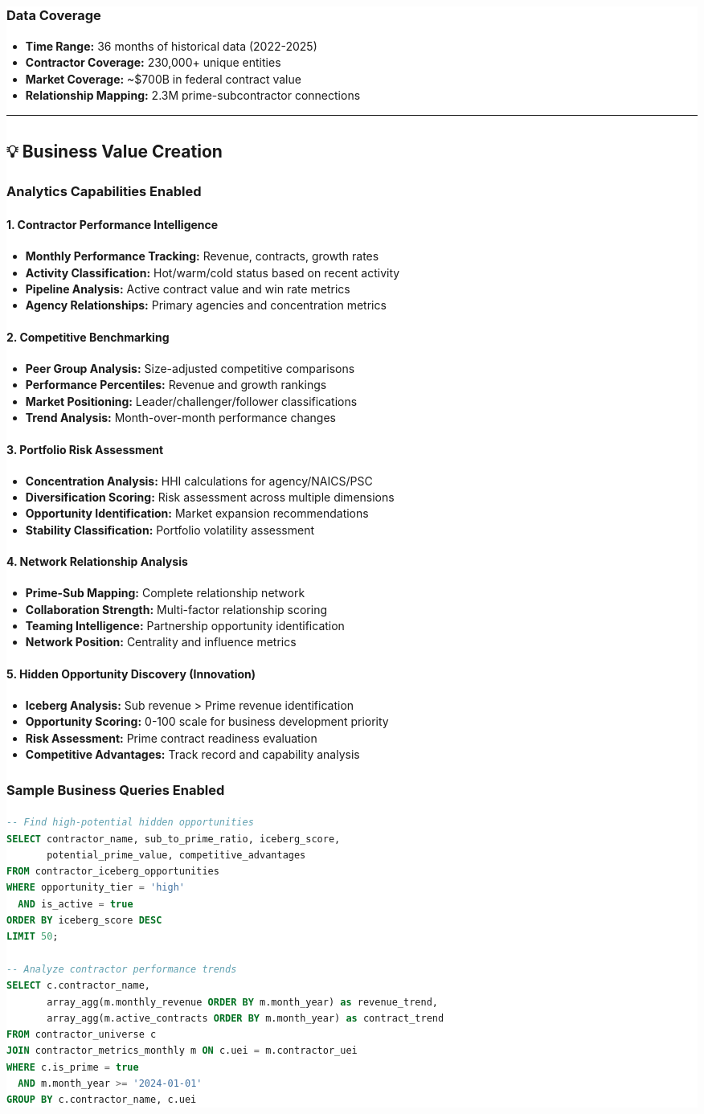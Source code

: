 ### Data Coverage
- **Time Range:** 36 months of historical data (2022-2025)
- **Contractor Coverage:** 230,000+ unique entities
- **Market Coverage:** ~$700B in federal contract value
- **Relationship Mapping:** 2.3M prime-subcontractor connections

---

## 💡 Business Value Creation

### Analytics Capabilities Enabled

#### 1. Contractor Performance Intelligence
- **Monthly Performance Tracking:** Revenue, contracts, growth rates
- **Activity Classification:** Hot/warm/cold status based on recent activity
- **Pipeline Analysis:** Active contract value and win rate metrics
- **Agency Relationships:** Primary agencies and concentration metrics

#### 2. Competitive Benchmarking
- **Peer Group Analysis:** Size-adjusted competitive comparisons
- **Performance Percentiles:** Revenue and growth rankings
- **Market Positioning:** Leader/challenger/follower classifications
- **Trend Analysis:** Month-over-month performance changes

#### 3. Portfolio Risk Assessment
- **Concentration Analysis:** HHI calculations for agency/NAICS/PSC
- **Diversification Scoring:** Risk assessment across multiple dimensions
- **Opportunity Identification:** Market expansion recommendations
- **Stability Classification:** Portfolio volatility assessment

#### 4. Network Relationship Analysis
- **Prime-Sub Mapping:** Complete relationship network
- **Collaboration Strength:** Multi-factor relationship scoring
- **Teaming Intelligence:** Partnership opportunity identification
- **Network Position:** Centrality and influence metrics

#### 5. Hidden Opportunity Discovery (Innovation)
- **Iceberg Analysis:** Sub revenue > Prime revenue identification
- **Opportunity Scoring:** 0-100 scale for business development priority
- **Risk Assessment:** Prime contract readiness evaluation
- **Competitive Advantages:** Track record and capability analysis

### Sample Business Queries Enabled

```sql
-- Find high-potential hidden opportunities
SELECT contractor_name, sub_to_prime_ratio, iceberg_score,
       potential_prime_value, competitive_advantages
FROM contractor_iceberg_opportunities 
WHERE opportunity_tier = 'high' 
  AND is_active = true
ORDER BY iceberg_score DESC
LIMIT 50;

-- Analyze contractor performance trends
SELECT c.contractor_name,
       array_agg(m.monthly_revenue ORDER BY m.month_year) as revenue_trend,
       array_agg(m.active_contracts ORDER BY m.month_year) as contract_trend
FROM contractor_universe c
JOIN contractor_metrics_monthly m ON c.uei = m.contractor_uei
WHERE c.is_prime = true
  AND m.month_year >= '2024-01-01'
GROUP BY c.contractor_name, c.uei
```